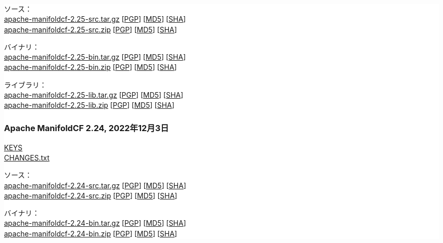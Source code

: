 ソース：<br/>[apache-manifoldcf-2.25-src.tar.gz](http://archive.apache.org/dist/manifoldcf/apache-manifoldcf-2.25/apache-manifoldcf-2.25-src.tar.gz) [[PGP](https://archive.apache.org/dist/manifoldcf/apache-manifoldcf-2.25/apache-manifoldcf-2.25-src.tar.gz.asc)] [[MD5](https://archive.apache.org/dist/manifoldcf/apache-manifoldcf-2.25/apache-manifoldcf-2.25-src.tar.gz.md5)] [[SHA](https://archive.apache.org/dist/manifoldcf/apache-manifoldcf-2.25/apache-manifoldcf-2.25-src.tar.gz.sha512)]<br/>[apache-manifoldcf-2.25-src.zip](http://archive.apache.org/dist/manifoldcf/apache-manifoldcf-2.25/apache-manifoldcf-2.25-src.zip) [[PGP](https://archive.apache.org/dist/manifoldcf/apache-manifoldcf-2.25/apache-manifoldcf-2.25-src.zip.asc)] [[MD5](https://archive.apache.org/dist/manifoldcf/apache-manifoldcf-2.25/apache-manifoldcf-2.25-src.zip.md5)] [[SHA](https://archive.apache.org/dist/manifoldcf/apache-manifoldcf-2.25/apache-manifoldcf-2.25-src.zip.sha512)]<br/>

バイナリ：<br/>[apache-manifoldcf-2.25-bin.tar.gz](http://archive.apache.org/dist/manifoldcf/apache-manifoldcf-2.25/apache-manifoldcf-2.25-bin.tar.gz) [[PGP](https://archive.apache.org/dist/manifoldcf/apache-manifoldcf-2.25/apache-manifoldcf-2.25-bin.tar.gz.asc)] [[MD5](https://archive.apache.org/dist/manifoldcf/apache-manifoldcf-2.25/apache-manifoldcf-2.25-bin.tar.gz.md5)] [[SHA](https://archive.apache.org/dist/manifoldcf/apache-manifoldcf-2.25/apache-manifoldcf-2.25-bin.tar.gz.sha512)]<br/>[apache-manifoldcf-2.25-bin.zip](http://archive.apache.org/dist/manifoldcf/apache-manifoldcf-2.25/apache-manifoldcf-2.25-bin.zip) [[PGP](https://archive.apache.org/dist/manifoldcf/apache-manifoldcf-2.25/apache-manifoldcf-2.25-bin.zip.asc)] [[MD5](https://archive.apache.org/dist/manifoldcf/apache-manifoldcf-2.25/apache-manifoldcf-2.25-bin.zip.md5)] [[SHA](https://archive.apache.org/dist/manifoldcf/apache-manifoldcf-2.25/apache-manifoldcf-2.25-bin.zip.sha512)]<br/>

ライブラリ：<br/>[apache-manifoldcf-2.25-lib.tar.gz](http://archive.apache.org/dist/manifoldcf/apache-manifoldcf-2.25/apache-manifoldcf-2.25-lib.tar.gz) [[PGP](https://archive.apache.org/dist/manifoldcf/apache-manifoldcf-2.25/apache-manifoldcf-2.25-lib.tar.gz.asc)] [[MD5](https://archive.apache.org/dist/manifoldcf/apache-manifoldcf-2.25/apache-manifoldcf-2.25-lib.tar.gz.md5)] [[SHA](https://archive.apache.org/dist/manifoldcf/apache-manifoldcf-2.25/apache-manifoldcf-2.25-lib.tar.gz.sha512)]<br/>[apache-manifoldcf-2.25-lib.zip](http://archive.apache.org/dist/manifoldcf/apache-manifoldcf-2.25/apache-manifoldcf-2.25-lib.zip) [[PGP](https://archive.apache.org/dist/manifoldcf/apache-manifoldcf-2.25/apache-manifoldcf-2.25-lib.zip.asc)] [[MD5](https://archive.apache.org/dist/manifoldcf/apache-manifoldcf-2.25/apache-manifoldcf-2.25-lib.zip.md5)] [[SHA](https://archive.apache.org/dist/manifoldcf/apache-manifoldcf-2.25/apache-manifoldcf-2.25-lib.zip.sha512)]<br/>

### Apache ManifoldCF 2.24, 2022年12月3日

[KEYS](https://archive.apache.org/dist/manifoldcf/apache-manifoldcf-2.24/apache-manifoldcf-2.24.KEYS)<br/>[CHANGES.txt](http://archive.apache.org/dist/manifoldcf/apache-manifoldcf-2.24/apache-manifoldcf-2.24.CHANGES.txt)<br/>

ソース：<br/>[apache-manifoldcf-2.24-src.tar.gz](http://archive.apache.org/dist/manifoldcf/apache-manifoldcf-2.24/apache-manifoldcf-2.24-src.tar.gz) [[PGP](https://archive.apache.org/dist/manifoldcf/apache-manifoldcf-2.24/apache-manifoldcf-2.24-src.tar.gz.asc)] [[MD5](https://archive.apache.org/dist/manifoldcf/apache-manifoldcf-2.24/apache-manifoldcf-2.24-src.tar.gz.md5)] [[SHA](https://archive.apache.org/dist/manifoldcf/apache-manifoldcf-2.24/apache-manifoldcf-2.24-src.tar.gz.sha512)]<br/>[apache-manifoldcf-2.24-src.zip](http://archive.apache.org/dist/manifoldcf/apache-manifoldcf-2.24/apache-manifoldcf-2.24-src.zip) [[PGP](https://archive.apache.org/dist/manifoldcf/apache-manifoldcf-2.24/apache-manifoldcf-2.24-src.zip.asc)] [[MD5](https://archive.apache.org/dist/manifoldcf/apache-manifoldcf-2.24/apache-manifoldcf-2.24-src.zip.md5)] [[SHA](https://archive.apache.org/dist/manifoldcf/apache-manifoldcf-2.24/apache-manifoldcf-2.24-src.zip.sha512)]<br/>

バイナリ：<br/>[apache-manifoldcf-2.24-bin.tar.gz](http://archive.apache.org/dist/manifoldcf/apache-manifoldcf-2.24/apache-manifoldcf-2.24-bin.tar.gz) [[PGP](https://archive.apache.org/dist/manifoldcf/apache-manifoldcf-2.24/apache-manifoldcf-2.24-bin.tar.gz.asc)] [[MD5](https://archive.apache.org/dist/manifoldcf/apache-manifoldcf-2.24/apache-manifoldcf-2.24-bin.tar.gz.md5)] [[SHA](https://archive.apache.org/dist/manifoldcf/apache-manifoldcf-2.24/apache-manifoldcf-2.24-bin.tar.gz.sha512)]<br/>[apache-manifoldcf-2.24-bin.zip](http://archive.apache.org/dist/manifoldcf/apache-manifoldcf-2.24/apache-manifoldcf-2.24-bin.zip) [[PGP](https://archive.apache.org/dist/manifoldcf/apache-manifoldcf-2.24/apache-manifoldcf-2.24-bin.zip.asc)] [[MD5](https://archive.apache.org/dist/manifoldcf/apache-manifoldcf-2.24/apache-manifoldcf-2.24-bin.zip.md5)] [[SHA](https://archive.apache.org/dist/manifoldcf/apache-manifoldcf-2.24/apache-manifoldcf-2.24-bin.zip.sha512)]<br/>
